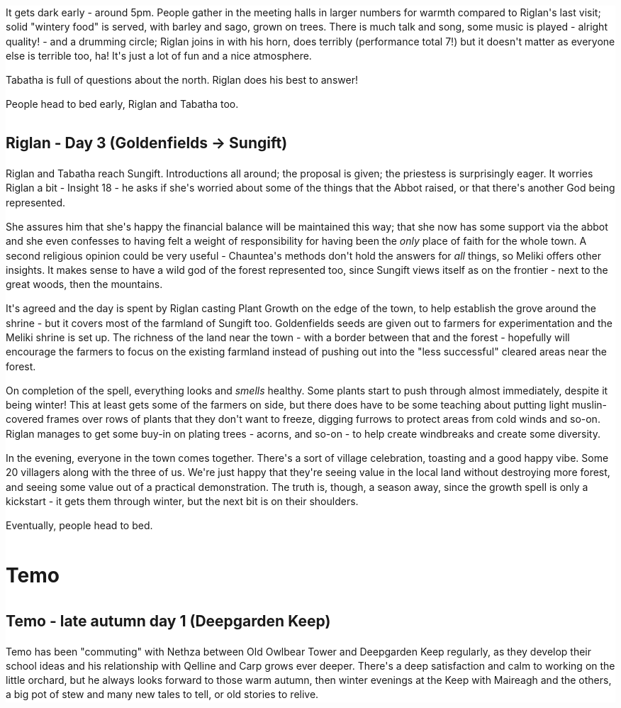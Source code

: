 It gets dark early - around 5pm. People gather in the meeting halls in larger numbers for warmth compared to Riglan's last visit; solid "wintery food" is served, with barley and sago, grown on trees. There is much talk and song, some music is played - alright quality! - and a drumming circle; Riglan joins in with his horn, does terribly (performance total 7!) but it doesn't matter as everyone else is terrible too, ha! It's just a lot of fun and a nice atmosphere.

Tabatha is full of questions about the north. Riglan does his best to answer!

People head to bed early, Riglan and Tabatha too.

## Riglan - Day 3 (Goldenfields -> Sungift)

Riglan and Tabatha reach Sungift. Introductions all around; the proposal is given; the priestess is surprisingly eager. It worries Riglan a bit - Insight 18 - he asks if she's worried about some of the things that the Abbot raised, or that there's another God being represented.

She assures him that she's happy the financial balance will be maintained this way; that she now has some support via the abbot and she even confesses to having felt a weight of responsibility for having been the *only* place of faith for the whole town. A second religious opinion could be very useful - Chauntea's methods don't hold the answers for *all* things, so Meliki offers other insights. It makes sense to have a wild god of the forest represented too, since Sungift views itself as on the frontier - next to the great woods, then the mountains.

It's agreed and the day is spent by Riglan casting Plant Growth on the edge of the town, to help establish the grove around the shrine - but it covers most of the farmland of Sungift too. Goldenfields seeds are given out to farmers for experimentation and the Meliki shrine is set up. The richness of the land near the town - with a border between that and the forest - hopefully will encourage the farmers to focus on the existing farmland instead of pushing out into the "less successful" cleared areas near the forest.

On completion of the spell, everything looks and *smells* healthy. Some plants start to push through almost immediately, despite it being winter! This at least gets some of the farmers on side, but there does have to be some teaching about putting light muslin-covered frames over rows of plants that they don't want to freeze, digging furrows to protect areas from cold winds and so-on. Riglan manages to get some buy-in on plating trees - acorns, and so-on - to help create windbreaks and create some diversity.

In the evening, everyone in the town comes together. There's a sort of village celebration, toasting and a good happy vibe. Some 20 villagers along with the three of us. We're just happy that they're seeing value in the local land without destroying more forest, and seeing some value out of a practical demonstration. The truth is, though, a season away, since the growth spell is only a kickstart - it gets them through winter, but the next bit is on their shoulders.

Eventually, people head to bed.



# Temo
## Temo - late autumn day 1 (Deepgarden Keep)

Temo has been "commuting" with Nethza between Old Owlbear Tower and Deepgarden Keep regularly, as they develop their school ideas and his relationship with Qelline and Carp grows ever deeper. There's a deep satisfaction and calm to working on the little orchard, but he always looks forward to those warm autumn, then winter evenings at the Keep with Maireagh and the others, a big pot of stew and many new tales to tell, or old stories to relive.
